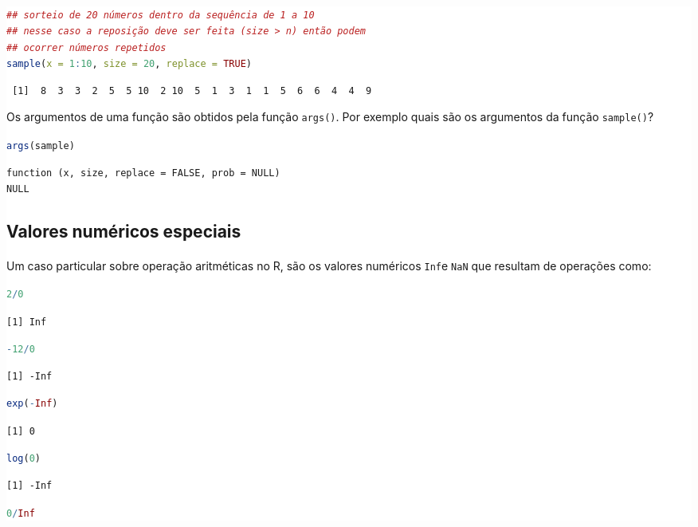 ```r
## sorteio de 20 números dentro da sequência de 1 a 10
## nesse caso a reposição deve ser feita (size > n) então podem 
## ocorrer números repetidos
sample(x = 1:10, size = 20, replace = TRUE)
```

```
 [1]  8  3  3  2  5  5 10  2 10  5  1  3  1  1  5  6  6  4  4  9
```

Os argumentos de uma função são obtidos pela função `args()`. Por exemplo quais são os argumentos da função `sample()`?

```r
args(sample)
```

```
function (x, size, replace = FALSE, prob = NULL) 
NULL
```


## Valores numéricos especiais

Um caso particular sobre operação aritméticas no R, são os valores numéricos `Inf`e `NaN` que resultam de operações como: 

```r
2/0
```

```
[1] Inf
```

```r
-12/0
```

```
[1] -Inf
```

```r
exp(-Inf)
```

```
[1] 0
```

```r
log(0)
```

```
[1] -Inf
```

```r
0/Inf
```
